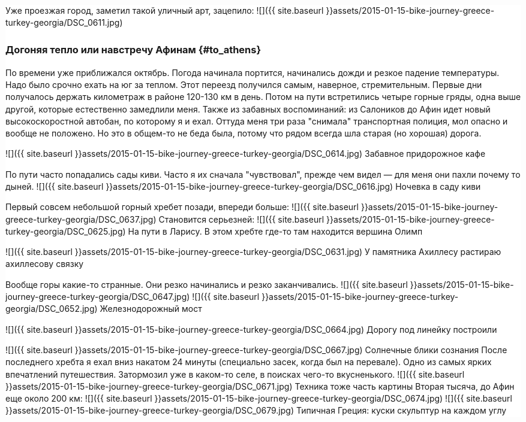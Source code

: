 Уже проезжая город, заметил такой уличный арт, зацепило:
![]({{ site.baseurl }}assets/2015-01-15-bike-journey-greece-turkey-georgia/DSC_0611.jpg)

### Догоняя тепло или навстречу Афинам  {#to_athens}

По времени уже приближался октябрь. Погода начинала портится, начинались дожди и резкое падение температуры. Надо было срочно ехать на юг за теплом.
Этот переезд получился самым, наверное, стремительным. Первые дни получалось держать километраж в районе 120-130 км в день. Потом на пути встретились четыре горные гряды, одна выше другой, которые естественно замедлили меня. Также из забавных воспоминаний: из Салоников до Афин идет новый высокоскоростной автобан, по которому я и ехал. Оттуда меня три раза "снимала" транспортная полиция, мол опасно и вообще не положено. Но это в общем-то не беда была, потому что рядом всегда шла старая (но хорошая) дорога.

![]({{ site.baseurl }}assets/2015-01-15-bike-journey-greece-turkey-georgia/DSC_0614.jpg)
<span class="signed-image">Забавное придорожное кафе</span>

По пути часто попадались сады киви. Часто я их сначала "чувствовал", прежде чем видел &mdash; для меня они пахли почему то дыней.
![]({{ site.baseurl }}assets/2015-01-15-bike-journey-greece-turkey-georgia/DSC_0616.jpg)
<span class="signed-image">Ночевка в саду киви</span>

Первый совсем небольшой горный хребет позади, впереди больше:
![]({{ site.baseurl }}assets/2015-01-15-bike-journey-greece-turkey-georgia/DSC_0637.jpg)
Становится серьезней:
![]({{ site.baseurl }}assets/2015-01-15-bike-journey-greece-turkey-georgia/DSC_0625.jpg)
<span class="signed-image">На пути в Ларису. В этом хребте где-то там находится вершина Олимп</span>

![]({{ site.baseurl }}assets/2015-01-15-bike-journey-greece-turkey-georgia/DSC_0631.jpg)
<span class="signed-image">У памятника Ахиллесу растираю ахиллесову связку</span>

Вообще горы какие-то странные. Они резко начинались и резко заканчивались.
![]({{ site.baseurl }}assets/2015-01-15-bike-journey-greece-turkey-georgia/DSC_0647.jpg)
![]({{ site.baseurl }}assets/2015-01-15-bike-journey-greece-turkey-georgia/DSC_0652.jpg)
<span class="signed-image">Железнодорожный мост</span>

![]({{ site.baseurl }}assets/2015-01-15-bike-journey-greece-turkey-georgia/DSC_0664.jpg)
<span class="signed-image">Дорогу под линейку построили</span>

![]({{ site.baseurl }}assets/2015-01-15-bike-journey-greece-turkey-georgia/DSC_0667.jpg)
<span class="signed-image">Солнечные блики сознания</span>
После последнего хребта я ехал вниз накатом 24 минуты (специально засек, когда был на перевале). Одно из самых ярких впечатлений путешествия. Затормозил уже в каком-то селе, в поисках чего-то вкусненького.
![]({{ site.baseurl }}assets/2015-01-15-bike-journey-greece-turkey-georgia/DSC_0671.jpg)
<span class="signed-image">Техника тоже часть картины</span>
Вторая тысяча, до Афин еще около 200 км:
![]({{ site.baseurl }}assets/2015-01-15-bike-journey-greece-turkey-georgia/DSC_0674.jpg)
![]({{ site.baseurl }}assets/2015-01-15-bike-journey-greece-turkey-georgia/DSC_0679.jpg)
<span class="signed-image">Типичная Греция: куски скульптур на каждом углу</span>
